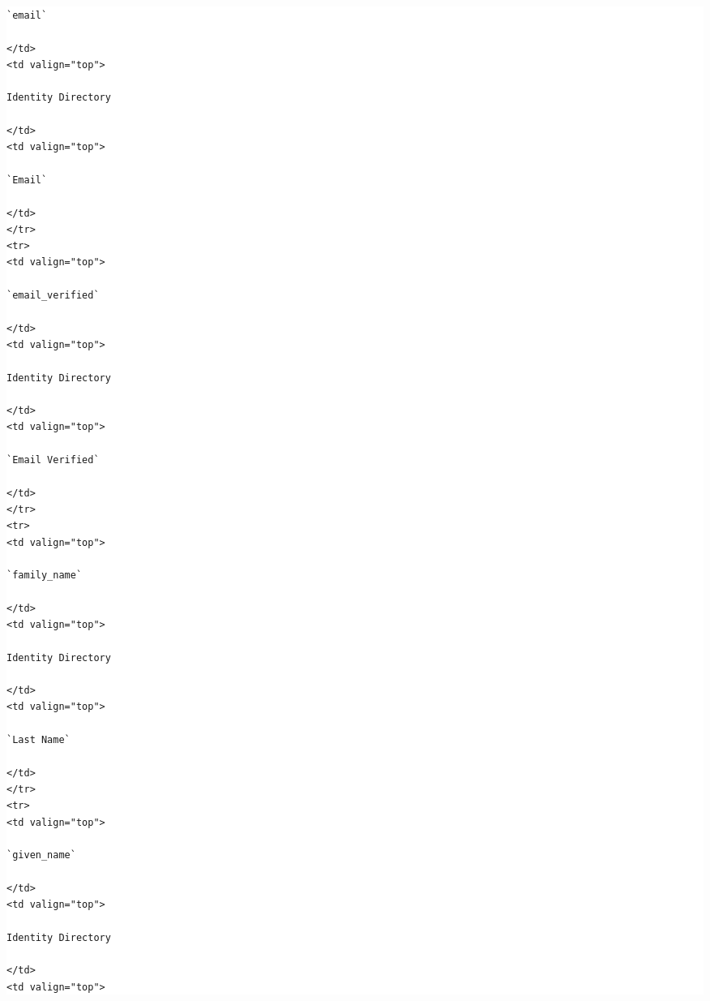     `email` 
    
    </td>
    <td valign="top">
    
    Identity Directory
    
    </td>
    <td valign="top">
    
    `Email` 
    
    </td>
    </tr>
    <tr>
    <td valign="top">
    
    `email_verified` 
    
    </td>
    <td valign="top">
    
    Identity Directory
    
    </td>
    <td valign="top">
    
    `Email Verified` 
    
    </td>
    </tr>
    <tr>
    <td valign="top">
    
    `family_name` 
    
    </td>
    <td valign="top">
    
    Identity Directory
    
    </td>
    <td valign="top">
    
    `Last Name` 
    
    </td>
    </tr>
    <tr>
    <td valign="top">
    
    `given_name` 
    
    </td>
    <td valign="top">
    
    Identity Directory
    
    </td>
    <td valign="top">
    